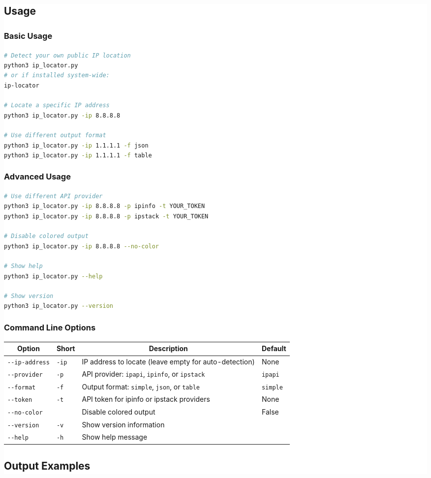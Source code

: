 ## Usage

### Basic Usage
```bash
# Detect your own public IP location
python3 ip_locator.py
# or if installed system-wide:
ip-locator

# Locate a specific IP address
python3 ip_locator.py -ip 8.8.8.8

# Use different output format
python3 ip_locator.py -ip 1.1.1.1 -f json
python3 ip_locator.py -ip 1.1.1.1 -f table
```

### Advanced Usage
```bash
# Use different API provider
python3 ip_locator.py -ip 8.8.8.8 -p ipinfo -t YOUR_TOKEN
python3 ip_locator.py -ip 8.8.8.8 -p ipstack -t YOUR_TOKEN

# Disable colored output
python3 ip_locator.py -ip 8.8.8.8 --no-color

# Show help
python3 ip_locator.py --help

# Show version
python3 ip_locator.py --version
```

### Command Line Options

| Option | Short | Description | Default |
|--------|-------|-------------|---------|
| `--ip-address` | `-ip` | IP address to locate (leave empty for auto-detection) | None |
| `--provider` | `-p` | API provider: `ipapi`, `ipinfo`, or `ipstack` | `ipapi` |
| `--format` | `-f` | Output format: `simple`, `json`, or `table` | `simple` |
| `--token` | `-t` | API token for ipinfo or ipstack providers | None |
| `--no-color` | | Disable colored output | False |
| `--version` | `-v` | Show version information | |
| `--help` | `-h` | Show help message | |

## Output Examples
